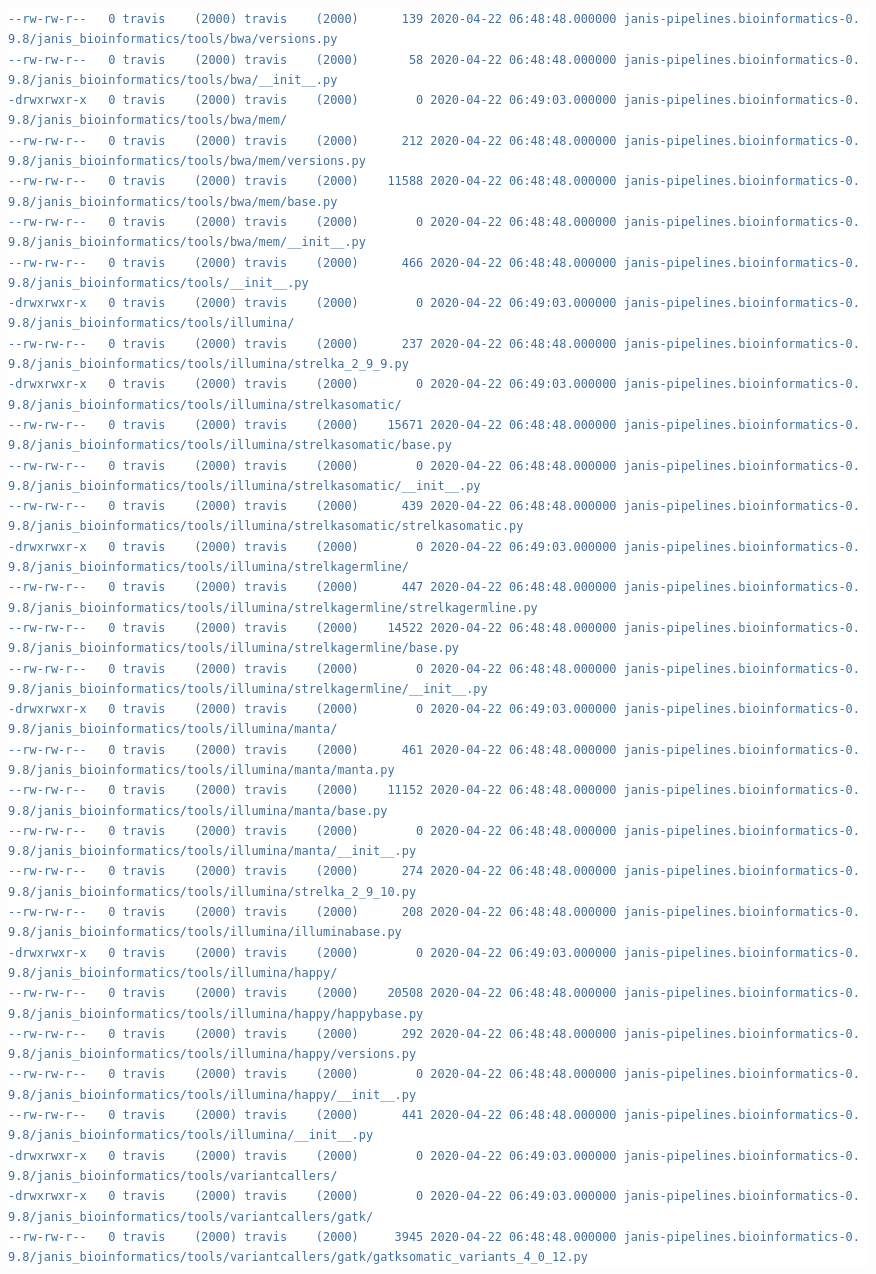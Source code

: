 ```diff
--rw-rw-r--   0 travis    (2000) travis    (2000)      139 2020-04-22 06:48:48.000000 janis-pipelines.bioinformatics-0.9.8/janis_bioinformatics/tools/bwa/versions.py
--rw-rw-r--   0 travis    (2000) travis    (2000)       58 2020-04-22 06:48:48.000000 janis-pipelines.bioinformatics-0.9.8/janis_bioinformatics/tools/bwa/__init__.py
-drwxrwxr-x   0 travis    (2000) travis    (2000)        0 2020-04-22 06:49:03.000000 janis-pipelines.bioinformatics-0.9.8/janis_bioinformatics/tools/bwa/mem/
--rw-rw-r--   0 travis    (2000) travis    (2000)      212 2020-04-22 06:48:48.000000 janis-pipelines.bioinformatics-0.9.8/janis_bioinformatics/tools/bwa/mem/versions.py
--rw-rw-r--   0 travis    (2000) travis    (2000)    11588 2020-04-22 06:48:48.000000 janis-pipelines.bioinformatics-0.9.8/janis_bioinformatics/tools/bwa/mem/base.py
--rw-rw-r--   0 travis    (2000) travis    (2000)        0 2020-04-22 06:48:48.000000 janis-pipelines.bioinformatics-0.9.8/janis_bioinformatics/tools/bwa/mem/__init__.py
--rw-rw-r--   0 travis    (2000) travis    (2000)      466 2020-04-22 06:48:48.000000 janis-pipelines.bioinformatics-0.9.8/janis_bioinformatics/tools/__init__.py
-drwxrwxr-x   0 travis    (2000) travis    (2000)        0 2020-04-22 06:49:03.000000 janis-pipelines.bioinformatics-0.9.8/janis_bioinformatics/tools/illumina/
--rw-rw-r--   0 travis    (2000) travis    (2000)      237 2020-04-22 06:48:48.000000 janis-pipelines.bioinformatics-0.9.8/janis_bioinformatics/tools/illumina/strelka_2_9_9.py
-drwxrwxr-x   0 travis    (2000) travis    (2000)        0 2020-04-22 06:49:03.000000 janis-pipelines.bioinformatics-0.9.8/janis_bioinformatics/tools/illumina/strelkasomatic/
--rw-rw-r--   0 travis    (2000) travis    (2000)    15671 2020-04-22 06:48:48.000000 janis-pipelines.bioinformatics-0.9.8/janis_bioinformatics/tools/illumina/strelkasomatic/base.py
--rw-rw-r--   0 travis    (2000) travis    (2000)        0 2020-04-22 06:48:48.000000 janis-pipelines.bioinformatics-0.9.8/janis_bioinformatics/tools/illumina/strelkasomatic/__init__.py
--rw-rw-r--   0 travis    (2000) travis    (2000)      439 2020-04-22 06:48:48.000000 janis-pipelines.bioinformatics-0.9.8/janis_bioinformatics/tools/illumina/strelkasomatic/strelkasomatic.py
-drwxrwxr-x   0 travis    (2000) travis    (2000)        0 2020-04-22 06:49:03.000000 janis-pipelines.bioinformatics-0.9.8/janis_bioinformatics/tools/illumina/strelkagermline/
--rw-rw-r--   0 travis    (2000) travis    (2000)      447 2020-04-22 06:48:48.000000 janis-pipelines.bioinformatics-0.9.8/janis_bioinformatics/tools/illumina/strelkagermline/strelkagermline.py
--rw-rw-r--   0 travis    (2000) travis    (2000)    14522 2020-04-22 06:48:48.000000 janis-pipelines.bioinformatics-0.9.8/janis_bioinformatics/tools/illumina/strelkagermline/base.py
--rw-rw-r--   0 travis    (2000) travis    (2000)        0 2020-04-22 06:48:48.000000 janis-pipelines.bioinformatics-0.9.8/janis_bioinformatics/tools/illumina/strelkagermline/__init__.py
-drwxrwxr-x   0 travis    (2000) travis    (2000)        0 2020-04-22 06:49:03.000000 janis-pipelines.bioinformatics-0.9.8/janis_bioinformatics/tools/illumina/manta/
--rw-rw-r--   0 travis    (2000) travis    (2000)      461 2020-04-22 06:48:48.000000 janis-pipelines.bioinformatics-0.9.8/janis_bioinformatics/tools/illumina/manta/manta.py
--rw-rw-r--   0 travis    (2000) travis    (2000)    11152 2020-04-22 06:48:48.000000 janis-pipelines.bioinformatics-0.9.8/janis_bioinformatics/tools/illumina/manta/base.py
--rw-rw-r--   0 travis    (2000) travis    (2000)        0 2020-04-22 06:48:48.000000 janis-pipelines.bioinformatics-0.9.8/janis_bioinformatics/tools/illumina/manta/__init__.py
--rw-rw-r--   0 travis    (2000) travis    (2000)      274 2020-04-22 06:48:48.000000 janis-pipelines.bioinformatics-0.9.8/janis_bioinformatics/tools/illumina/strelka_2_9_10.py
--rw-rw-r--   0 travis    (2000) travis    (2000)      208 2020-04-22 06:48:48.000000 janis-pipelines.bioinformatics-0.9.8/janis_bioinformatics/tools/illumina/illuminabase.py
-drwxrwxr-x   0 travis    (2000) travis    (2000)        0 2020-04-22 06:49:03.000000 janis-pipelines.bioinformatics-0.9.8/janis_bioinformatics/tools/illumina/happy/
--rw-rw-r--   0 travis    (2000) travis    (2000)    20508 2020-04-22 06:48:48.000000 janis-pipelines.bioinformatics-0.9.8/janis_bioinformatics/tools/illumina/happy/happybase.py
--rw-rw-r--   0 travis    (2000) travis    (2000)      292 2020-04-22 06:48:48.000000 janis-pipelines.bioinformatics-0.9.8/janis_bioinformatics/tools/illumina/happy/versions.py
--rw-rw-r--   0 travis    (2000) travis    (2000)        0 2020-04-22 06:48:48.000000 janis-pipelines.bioinformatics-0.9.8/janis_bioinformatics/tools/illumina/happy/__init__.py
--rw-rw-r--   0 travis    (2000) travis    (2000)      441 2020-04-22 06:48:48.000000 janis-pipelines.bioinformatics-0.9.8/janis_bioinformatics/tools/illumina/__init__.py
-drwxrwxr-x   0 travis    (2000) travis    (2000)        0 2020-04-22 06:49:03.000000 janis-pipelines.bioinformatics-0.9.8/janis_bioinformatics/tools/variantcallers/
-drwxrwxr-x   0 travis    (2000) travis    (2000)        0 2020-04-22 06:49:03.000000 janis-pipelines.bioinformatics-0.9.8/janis_bioinformatics/tools/variantcallers/gatk/
--rw-rw-r--   0 travis    (2000) travis    (2000)     3945 2020-04-22 06:48:48.000000 janis-pipelines.bioinformatics-0.9.8/janis_bioinformatics/tools/variantcallers/gatk/gatksomatic_variants_4_0_12.py
```